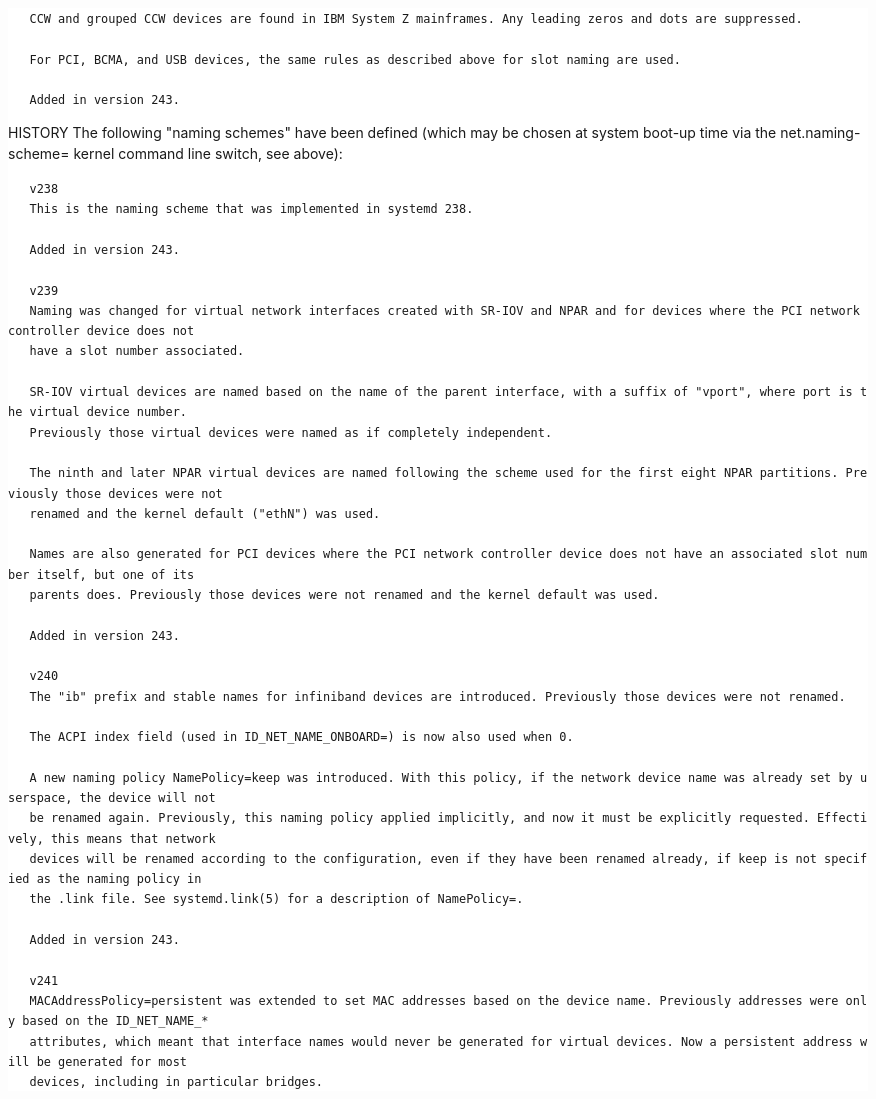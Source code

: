 	   CCW and grouped CCW devices are found in IBM System Z mainframes. Any leading zeros and dots are suppressed.

	   For PCI, BCMA, and USB devices, the same rules as described above for slot naming are used.

	   Added in version 243.

HISTORY
       The following "naming schemes" have been defined (which may be chosen at system boot-up time via the net.naming-scheme= kernel command line switch, see
       above):

       v238
	   This is the naming scheme that was implemented in systemd 238.

	   Added in version 243.

       v239
	   Naming was changed for virtual network interfaces created with SR-IOV and NPAR and for devices where the PCI network controller device does not
	   have a slot number associated.

	   SR-IOV virtual devices are named based on the name of the parent interface, with a suffix of "vport", where port is the virtual device number.
	   Previously those virtual devices were named as if completely independent.

	   The ninth and later NPAR virtual devices are named following the scheme used for the first eight NPAR partitions. Previously those devices were not
	   renamed and the kernel default ("ethN") was used.

	   Names are also generated for PCI devices where the PCI network controller device does not have an associated slot number itself, but one of its
	   parents does. Previously those devices were not renamed and the kernel default was used.

	   Added in version 243.

       v240
	   The "ib" prefix and stable names for infiniband devices are introduced. Previously those devices were not renamed.

	   The ACPI index field (used in ID_NET_NAME_ONBOARD=) is now also used when 0.

	   A new naming policy NamePolicy=keep was introduced. With this policy, if the network device name was already set by userspace, the device will not
	   be renamed again. Previously, this naming policy applied implicitly, and now it must be explicitly requested. Effectively, this means that network
	   devices will be renamed according to the configuration, even if they have been renamed already, if keep is not specified as the naming policy in
	   the .link file. See systemd.link(5) for a description of NamePolicy=.

	   Added in version 243.

       v241
	   MACAddressPolicy=persistent was extended to set MAC addresses based on the device name. Previously addresses were only based on the ID_NET_NAME_*
	   attributes, which meant that interface names would never be generated for virtual devices. Now a persistent address will be generated for most
	   devices, including in particular bridges.
